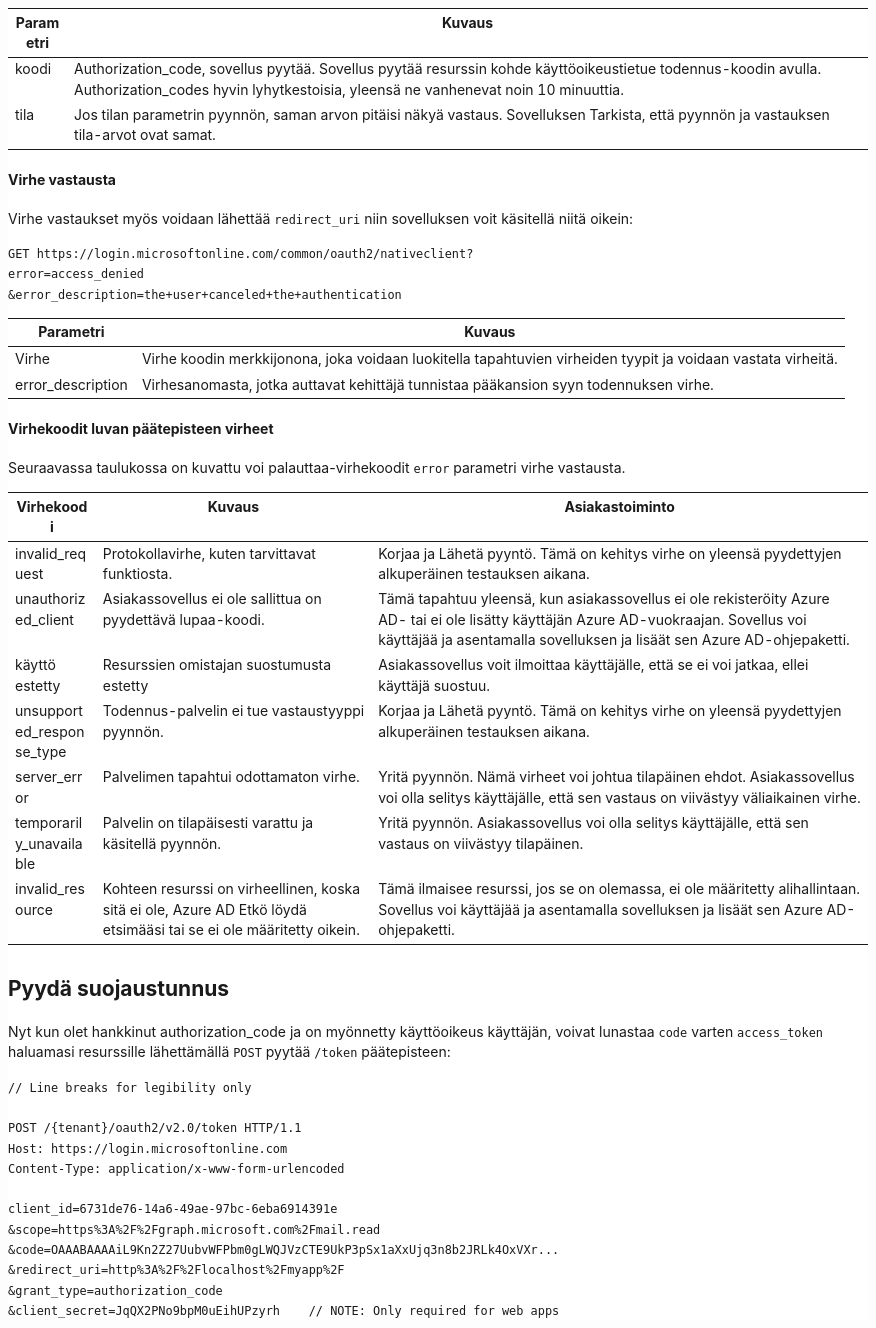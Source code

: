 | Parametri | Kuvaus |
| ----------------------- | ------------------------------- |
| koodi | Authorization_code, sovellus pyytää. Sovellus pyytää resurssin kohde käyttöoikeustietue todennus-koodin avulla.  Authorization_codes hyvin lyhytkestoisia, yleensä ne vanhenevat noin 10 minuuttia. |
| tila | Jos tilan parametrin pyynnön, saman arvon pitäisi näkyä vastaus. Sovelluksen Tarkista, että pyynnön ja vastauksen tila-arvot ovat samat. |

#### <a name="error-response"></a>Virhe vastausta
Virhe vastaukset myös voidaan lähettää `redirect_uri` niin sovelluksen voit käsitellä niitä oikein:

```
GET https://login.microsoftonline.com/common/oauth2/nativeclient?
error=access_denied
&error_description=the+user+canceled+the+authentication
```

| Parametri | Kuvaus |
| ----------------------- | ------------------------------- |
| Virhe | Virhe koodin merkkijonona, joka voidaan luokitella tapahtuvien virheiden tyypit ja voidaan vastata virheitä. |
| error_description | Virhesanomasta, jotka auttavat kehittäjä tunnistaa pääkansion syyn todennuksen virhe.  |

#### <a name="error-codes-for-authorization-endpoint-errors"></a>Virhekoodit luvan päätepisteen virheet

Seuraavassa taulukossa on kuvattu voi palauttaa-virhekoodit `error` parametri virhe vastausta.

| Virhekoodi | Kuvaus | Asiakastoiminto |
|------------|-------------|---------------|
| invalid_request | Protokollavirhe, kuten tarvittavat funktiosta. | Korjaa ja Lähetä pyyntö. Tämä on kehitys virhe on yleensä pyydettyjen alkuperäinen testauksen aikana.|
| unauthorized_client | Asiakassovellus ei ole sallittua on pyydettävä lupaa-koodi. | Tämä tapahtuu yleensä, kun asiakassovellus ei ole rekisteröity Azure AD- tai ei ole lisätty käyttäjän Azure AD-vuokraajan. Sovellus voi käyttäjää ja asentamalla sovelluksen ja lisäät sen Azure AD-ohjepaketti. |
| käyttö estetty | Resurssien omistajan suostumusta estetty | Asiakassovellus voit ilmoittaa käyttäjälle, että se ei voi jatkaa, ellei käyttäjä suostuu. |
| unsupported_response_type | Todennus-palvelin ei tue vastaustyyppi pyynnön. | Korjaa ja Lähetä pyyntö. Tämä on kehitys virhe on yleensä pyydettyjen alkuperäinen testauksen aikana.|
|server_error | Palvelimen tapahtui odottamaton virhe. | Yritä pyynnön. Nämä virheet voi johtua tilapäinen ehdot. Asiakassovellus voi olla selitys käyttäjälle, että sen vastaus on viivästyy väliaikainen virhe. |
| temporarily_unavailable | Palvelin on tilapäisesti varattu ja käsitellä pyynnön. | Yritä pyynnön. Asiakassovellus voi olla selitys käyttäjälle, että sen vastaus on viivästyy tilapäinen. |
| invalid_resource |Kohteen resurssi on virheellinen, koska sitä ei ole, Azure AD Etkö löydä etsimääsi tai se ei ole määritetty oikein.| Tämä ilmaisee resurssi, jos se on olemassa, ei ole määritetty alihallintaan. Sovellus voi käyttäjää ja asentamalla sovelluksen ja lisäät sen Azure AD-ohjepaketti. |

## <a name="request-an-access-token"></a>Pyydä suojaustunnus
Nyt kun olet hankkinut authorization_code ja on myönnetty käyttöoikeus käyttäjän, voivat lunastaa `code` varten `access_token` haluamasi resurssille lähettämällä `POST` pyytää `/token` päätepisteen:

```
// Line breaks for legibility only

POST /{tenant}/oauth2/v2.0/token HTTP/1.1
Host: https://login.microsoftonline.com
Content-Type: application/x-www-form-urlencoded

client_id=6731de76-14a6-49ae-97bc-6eba6914391e
&scope=https%3A%2F%2Fgraph.microsoft.com%2Fmail.read
&code=OAAABAAAAiL9Kn2Z27UubvWFPbm0gLWQJVzCTE9UkP3pSx1aXxUjq3n8b2JRLk4OxVXr...
&redirect_uri=http%3A%2F%2Flocalhost%2Fmyapp%2F
&grant_type=authorization_code
&client_secret=JqQX2PNo9bpM0uEihUPzyrh    // NOTE: Only required for web apps
```
